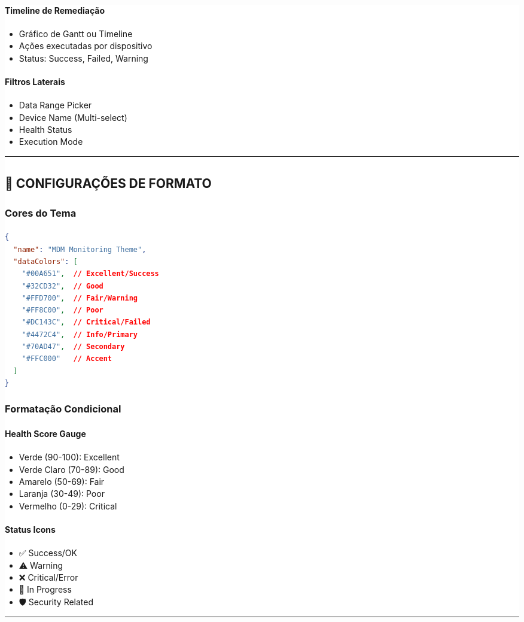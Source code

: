 #### **Timeline de Remediação**

- Gráfico de Gantt ou Timeline
- Ações executadas por dispositivo
- Status: Success, Failed, Warning

#### **Filtros Laterais**

- Data Range Picker
- Device Name (Multi-select)
- Health Status
- Execution Mode

---

## 🎨 **CONFIGURAÇÕES DE FORMATO**

### **Cores do Tema**

```json
{
  "name": "MDM Monitoring Theme",
  "dataColors": [
    "#00A651",  // Excellent/Success
    "#32CD32",  // Good
    "#FFD700",  // Fair/Warning  
    "#FF8C00",  // Poor
    "#DC143C",  // Critical/Failed
    "#4472C4",  // Info/Primary
    "#70AD47",  // Secondary
    "#FFC000"   // Accent
  ]
}
```

### **Formatação Condicional**

#### **Health Score Gauge**

- Verde (90-100): Excellent
- Verde Claro (70-89): Good  
- Amarelo (50-69): Fair
- Laranja (30-49): Poor
- Vermelho (0-29): Critical

#### **Status Icons**

- ✅ Success/OK
- ⚠️ Warning
- ❌ Critical/Error
- 🔄 In Progress
- 🛡️ Security Related

---